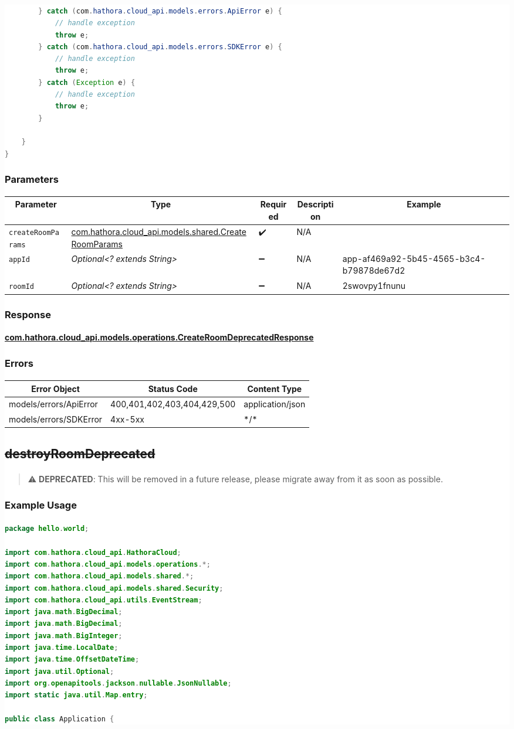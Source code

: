 ```java
        } catch (com.hathora.cloud_api.models.errors.ApiError e) {
            // handle exception
            throw e;
        } catch (com.hathora.cloud_api.models.errors.SDKError e) {
            // handle exception
            throw e;
        } catch (Exception e) {
            // handle exception
            throw e;
        }

    }
}
```

### Parameters

| Parameter                                                                                       | Type                                                                                            | Required                                                                                        | Description                                                                                     | Example                                                                                         |
| ----------------------------------------------------------------------------------------------- | ----------------------------------------------------------------------------------------------- | ----------------------------------------------------------------------------------------------- | ----------------------------------------------------------------------------------------------- | ----------------------------------------------------------------------------------------------- |
| `createRoomParams`                                                                              | [com.hathora.cloud_api.models.shared.CreateRoomParams](../../models/shared/CreateRoomParams.md) | :heavy_check_mark:                                                                              | N/A                                                                                             |                                                                                                 |
| `appId`                                                                                         | *Optional<? extends String>*                                                                    | :heavy_minus_sign:                                                                              | N/A                                                                                             | app-af469a92-5b45-4565-b3c4-b79878de67d2                                                        |
| `roomId`                                                                                        | *Optional<? extends String>*                                                                    | :heavy_minus_sign:                                                                              | N/A                                                                                             | 2swovpy1fnunu                                                                                   |


### Response

**[com.hathora.cloud_api.models.operations.CreateRoomDeprecatedResponse](../../models/operations/CreateRoomDeprecatedResponse.md)**
### Errors

| Error Object                | Status Code                 | Content Type                |
| --------------------------- | --------------------------- | --------------------------- |
| models/errors/ApiError      | 400,401,402,403,404,429,500 | application/json            |
| models/errors/SDKError      | 4xx-5xx                     | \*\/*                       |

## ~~destroyRoomDeprecated~~

> :warning: **DEPRECATED**: This will be removed in a future release, please migrate away from it as soon as possible.

### Example Usage

```java
package hello.world;

import com.hathora.cloud_api.HathoraCloud;
import com.hathora.cloud_api.models.operations.*;
import com.hathora.cloud_api.models.shared.*;
import com.hathora.cloud_api.models.shared.Security;
import com.hathora.cloud_api.utils.EventStream;
import java.math.BigDecimal;
import java.math.BigDecimal;
import java.math.BigInteger;
import java.time.LocalDate;
import java.time.OffsetDateTime;
import java.util.Optional;
import org.openapitools.jackson.nullable.JsonNullable;
import static java.util.Map.entry;

public class Application {
```